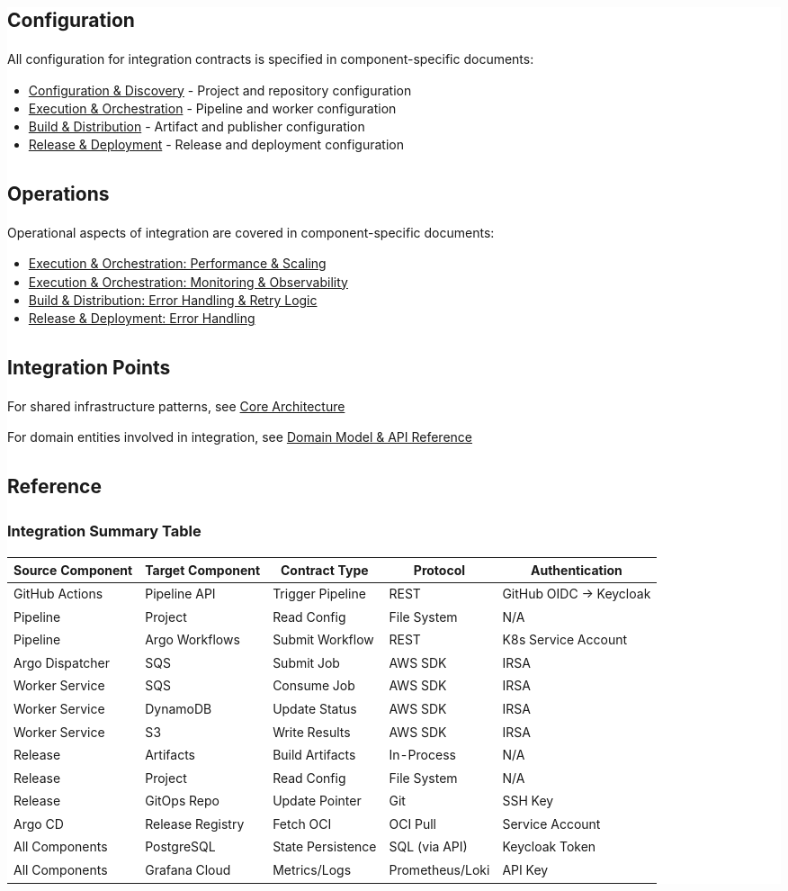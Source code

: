 ## Configuration

All configuration for integration contracts is specified in component-specific documents:

- [Configuration & Discovery](02-configuration-discovery.md) - Project and repository configuration
- [Execution & Orchestration](03-execution-orchestration.md) - Pipeline and worker configuration
- [Build & Distribution](04-build-distribution.md) - Artifact and publisher configuration
- [Release & Deployment](05-release-deployment.md) - Release and deployment configuration

## Operations

Operational aspects of integration are covered in component-specific documents:

- [Execution & Orchestration: Performance & Scaling](03-execution-orchestration.md#performance--scaling)
- [Execution & Orchestration: Monitoring & Observability](03-execution-orchestration.md#monitoring--observability)
- [Build & Distribution: Error Handling & Retry Logic](04-build-distribution.md#error-handling--retry-logic)
- [Release & Deployment: Error Handling](05-release-deployment.md#error-handling)

## Integration Points

For shared infrastructure patterns, see [Core Architecture](01-core-architecture.md)

For domain entities involved in integration, see [Domain Model & API Reference](06-domain-model-api-reference.md)

## Reference

### Integration Summary Table

| Source Component | Target Component | Contract Type | Protocol | Authentication |
|-----------------|------------------|---------------|----------|----------------|
| GitHub Actions | Pipeline API | Trigger Pipeline | REST | GitHub OIDC → Keycloak |
| Pipeline | Project | Read Config | File System | N/A |
| Pipeline | Argo Workflows | Submit Workflow | REST | K8s Service Account |
| Argo Dispatcher | SQS | Submit Job | AWS SDK | IRSA |
| Worker Service | SQS | Consume Job | AWS SDK | IRSA |
| Worker Service | DynamoDB | Update Status | AWS SDK | IRSA |
| Worker Service | S3 | Write Results | AWS SDK | IRSA |
| Release | Artifacts | Build Artifacts | In-Process | N/A |
| Release | Project | Read Config | File System | N/A |
| Release | GitOps Repo | Update Pointer | Git | SSH Key |
| Argo CD | Release Registry | Fetch OCI | OCI Pull | Service Account |
| All Components | PostgreSQL | State Persistence | SQL (via API) | Keycloak Token |
| All Components | Grafana Cloud | Metrics/Logs | Prometheus/Loki | API Key |

